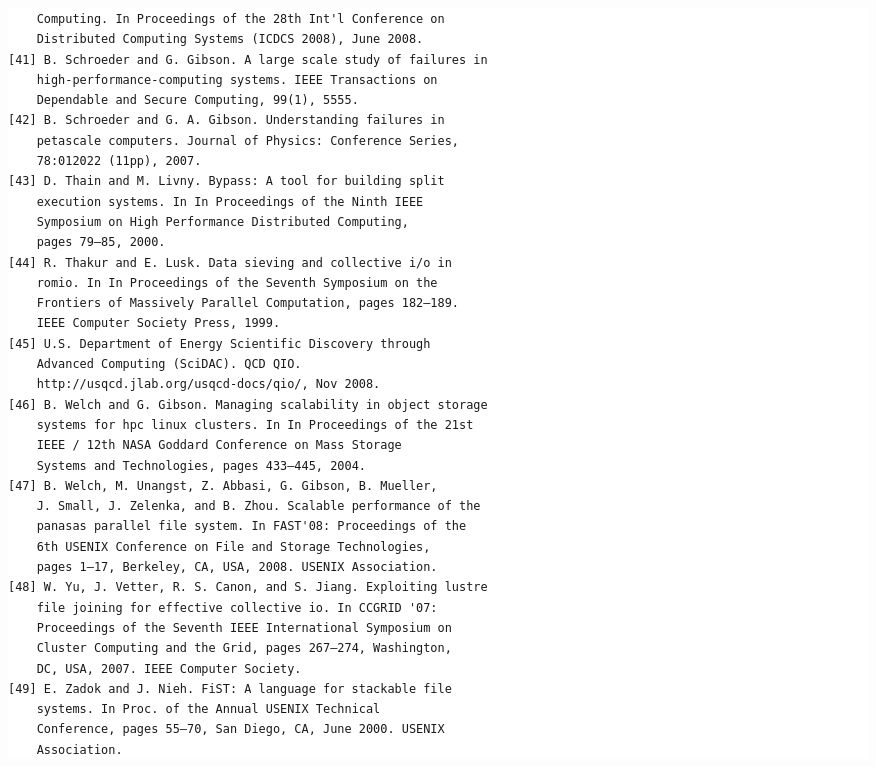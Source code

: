 ```
    Computing. In Proceedings of the 28th Int'l Conference on
    Distributed Computing Systems (ICDCS 2008), June 2008.
[41] B. Schroeder and G. Gibson. A large scale study of failures in
    high-performance-computing systems. IEEE Transactions on
    Dependable and Secure Computing, 99(1), 5555.
[42] B. Schroeder and G. A. Gibson. Understanding failures in
    petascale computers. Journal of Physics: Conference Series,
    78:012022 (11pp), 2007.
[43] D. Thain and M. Livny. Bypass: A tool for building split
    execution systems. In In Proceedings of the Ninth IEEE
    Symposium on High Performance Distributed Computing,
    pages 79–85, 2000.
[44] R. Thakur and E. Lusk. Data sieving and collective i/o in
    romio. In In Proceedings of the Seventh Symposium on the
    Frontiers of Massively Parallel Computation, pages 182–189.
    IEEE Computer Society Press, 1999.
[45] U.S. Department of Energy Scientific Discovery through
    Advanced Computing (SciDAC). QCD QIO.
    http://usqcd.jlab.org/usqcd-docs/qio/, Nov 2008.
[46] B. Welch and G. Gibson. Managing scalability in object storage
    systems for hpc linux clusters. In In Proceedings of the 21st
    IEEE / 12th NASA Goddard Conference on Mass Storage
    Systems and Technologies, pages 433–445, 2004.
[47] B. Welch, M. Unangst, Z. Abbasi, G. Gibson, B. Mueller,
    J. Small, J. Zelenka, and B. Zhou. Scalable performance of the
    panasas parallel file system. In FAST'08: Proceedings of the
    6th USENIX Conference on File and Storage Technologies,
    pages 1–17, Berkeley, CA, USA, 2008. USENIX Association.
[48] W. Yu, J. Vetter, R. S. Canon, and S. Jiang. Exploiting lustre
    file joining for effective collective io. In CCGRID '07:
    Proceedings of the Seventh IEEE International Symposium on
    Cluster Computing and the Grid, pages 267–274, Washington,
    DC, USA, 2007. IEEE Computer Society.
[49] E. Zadok and J. Nieh. FiST: A language for stackable file
    systems. In Proc. of the Annual USENIX Technical
    Conference, pages 55–70, San Diego, CA, June 2000. USENIX
    Association.

```
